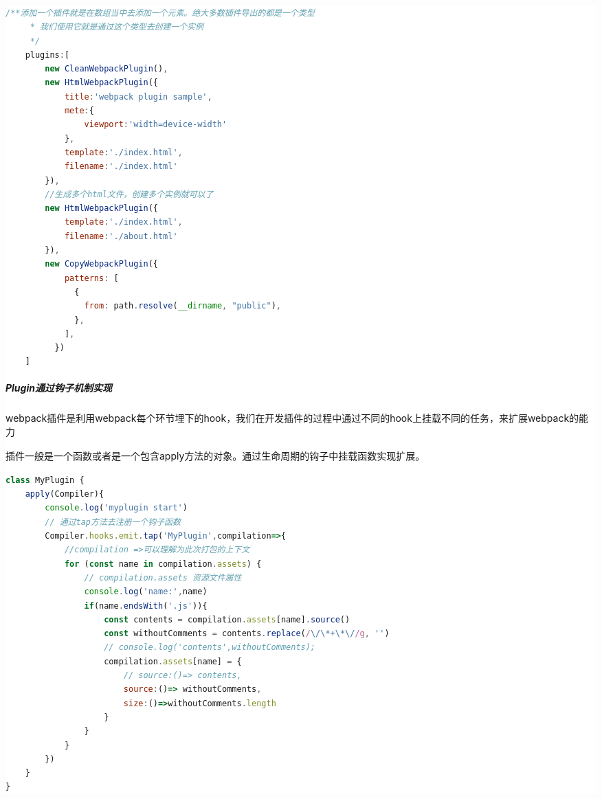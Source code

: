   ```js
  /**添加一个插件就是在数组当中去添加一个元素。绝大多数插件导出的都是一个类型
       * 我们使用它就是通过这个类型去创建一个实例
       */
      plugins:[
          new CleanWebpackPlugin(),
          new HtmlWebpackPlugin({
              title:'webpack plugin sample',
              mete:{
                  viewport:'width=device-width'
              },
              template:'./index.html',
              filename:'./index.html'
          }),
          //生成多个html文件，创建多个实例就可以了
          new HtmlWebpackPlugin({
              template:'./index.html',
              filename:'./about.html'
          }),
          new CopyWebpackPlugin({
              patterns: [
                {
                  from: path.resolve(__dirname, "public"),
                },
              ],
            })
      ]
  ```

  ##### Plugin通过钩子机制实现

  webpack插件是利用webpack每个环节埋下的hook，我们在开发插件的过程中通过不同的hook上挂载不同的任务，来扩展webpack的能力 

  插件一般是一个函数或者是一个包含apply方法的对象。通过生命周期的钩子中挂载函数实现扩展。

  ```js
  class MyPlugin {
      apply(Compiler){
          console.log('myplugin start')
          // 通过tap方法去注册一个钩子函数
          Compiler.hooks.emit.tap('MyPlugin',compilation=>{
              //compilation =>可以理解为此次打包的上下文
              for (const name in compilation.assets) {
                  // compilation.assets 资源文件属性
                  console.log('name:',name)
                  if(name.endsWith('.js')){
                      const contents = compilation.assets[name].source()
                      const withoutComments = contents.replace(/\/\*+\*\//g, '')
                      // console.log('contents',withoutComments);
                      compilation.assets[name] = {
                          // source:()=> contents,
                          source:()=> withoutComments,
                          size:()=>withoutComments.length
                      }
                  }
              }
          })
      }
  }
  ```


[TCP协议与UDP协议-什么是三次握手与四次挥手]: https://www.bilibili.com/video/BV1kV411j7hA/?vd_source=bd8e8bb85c031050816e139abcdf34f8	"tcp连接"